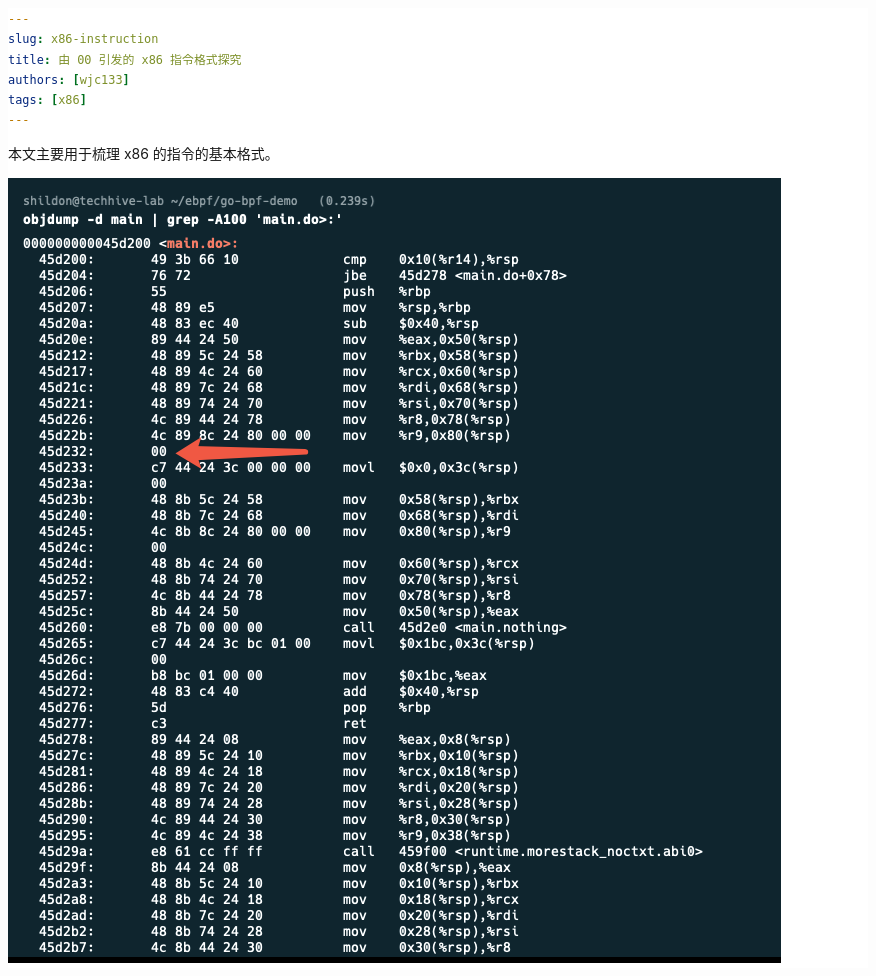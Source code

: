```yaml
---
slug: x86-instruction
title: 由 00 引发的 x86 指令格式探究
authors: [wjc133]
tags: [x86]
---
```


本文主要用于梳理 x86 的指令的基本格式。



![](img/01.png)
